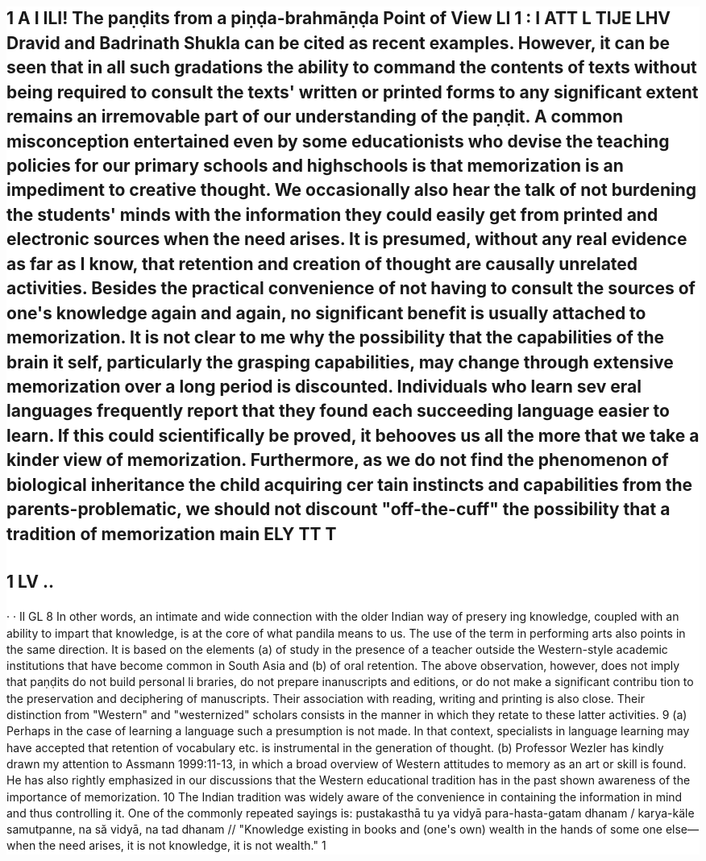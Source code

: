 1 
A 
I ILI! 
The paṇḍits from a piṇḍa-brahmāṇḍa Point of View 
LI 
1 
: 
I 
ATT 
L 
TIJE 
LHV 
Dravid and Badrinath Shukla can be cited as recent examples. However, it can be seen that in all such gradations the ability to command the contents of texts without being required to consult the texts' written or printed forms to any significant extent remains an irremovable part of our understanding of the paṇḍit. 
A common misconception entertained even by some educationists who devise the teaching policies for our primary schools and highschools is that memorization is an impediment to creative thought. We occasionally also hear the talk of not burdening the students' minds with the information they could easily get from printed and electronic sources when the need arises. It is presumed, without any real evidence as far as I know, that retention and creation of thought are causally unrelated activities. Besides the practical convenience of not having to consult the sources of one's knowledge again and again, no significant benefit is usually attached to memorization. It is not clear to me why the possibility that the capabilities of the brain it self, particularly the grasping capabilities, may change through extensive memorization over a long period is discounted. Individuals who learn sev eral languages frequently report that they found each succeeding language easier to learn. If this could scientifically be proved, it behooves us all the more that we take a kinder view of memorization. Furthermore, as we do not find the phenomenon of biological inheritance the child acquiring cer tain instincts and capabilities from the parents-problematic, we should not discount "off-the-cuff" the possibility that a tradition of memorization main 
ELY 
TT 
T 
- 
1 
LV 
.. 
-- 
· 
· 
Il 
GL 
8 In other words, an intimate and wide connection with the older Indian way of presery 
ing knowledge, coupled with an ability to impart that knowledge, is at the core of what pandila means to us. The use of the term in performing arts also points in the same direction. It is based on the elements (a) of study in the presence of a teacher outside the Western-style academic institutions that have become common in South Asia and (b) of oral retention. The above observation, however, does not imply that paṇḍits do not build personal li braries, do not prepare inanuscripts and editions, or do not make a significant contribu tion to the preservation and deciphering of manuscripts. Their association with reading, writing and printing is also close. Their distinction from "Western" and "westernized" 
scholars consists in the manner in which they retate to these latter activities. 9 (a) Perhaps in the case of learning a language such a presumption is not made. In that 
context, specialists in language learning may have accepted that retention of vocabulary etc. is instrumental in the generation of thought. (b) Professor Wezler has kindly drawn my attention to Assmann 1999:11-13, in which a broad overview of Western attitudes to memory as an art or skill is found. He has also rightly emphasized in our discussions that the Western educational tradition has in the 
past shown awareness of the importance of memorization. 10 The Indian tradition was widely aware of the convenience in containing the information 
in mind and thus controlling it. One of the commonly repeated sayings is: pustakasthā tu ya vidyā para-hasta-gatam dhanam / karya-käle samutpanne, na să vidyā, na tad dhanam // "Knowledge existing in books and (one's own) wealth in the hands of some one else—when the need arises, it is not knowledge, it is not wealth." 
1 
